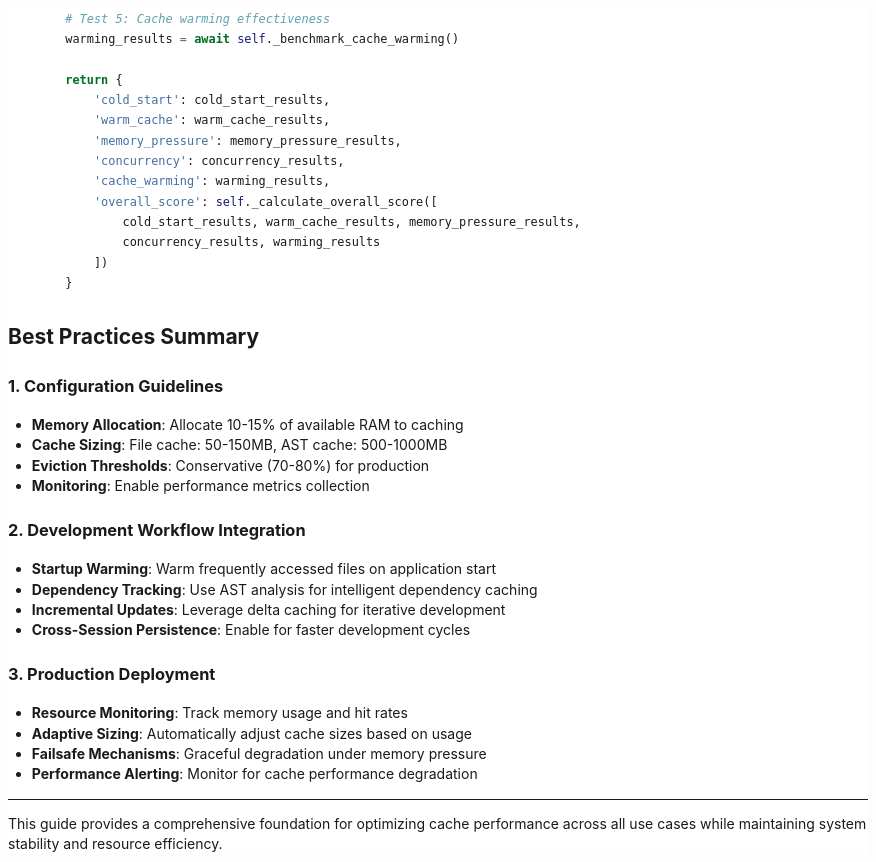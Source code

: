 ```python
        # Test 5: Cache warming effectiveness
        warming_results = await self._benchmark_cache_warming()
        
        return {
            'cold_start': cold_start_results,
            'warm_cache': warm_cache_results,
            'memory_pressure': memory_pressure_results,
            'concurrency': concurrency_results,
            'cache_warming': warming_results,
            'overall_score': self._calculate_overall_score([
                cold_start_results, warm_cache_results, memory_pressure_results,
                concurrency_results, warming_results
            ])
        }
```

## Best Practices Summary

### 1. Configuration Guidelines

- **Memory Allocation**: Allocate 10-15% of available RAM to caching
- **Cache Sizing**: File cache: 50-150MB, AST cache: 500-1000MB
- **Eviction Thresholds**: Conservative (70-80%) for production
- **Monitoring**: Enable performance metrics collection

### 2. Development Workflow Integration

- **Startup Warming**: Warm frequently accessed files on application start
- **Dependency Tracking**: Use AST analysis for intelligent dependency caching
- **Incremental Updates**: Leverage delta caching for iterative development
- **Cross-Session Persistence**: Enable for faster development cycles

### 3. Production Deployment

- **Resource Monitoring**: Track memory usage and hit rates
- **Adaptive Sizing**: Automatically adjust cache sizes based on usage
- **Failsafe Mechanisms**: Graceful degradation under memory pressure
- **Performance Alerting**: Monitor for cache performance degradation

---

This guide provides a comprehensive foundation for optimizing cache performance across all use cases while maintaining system stability and resource efficiency.